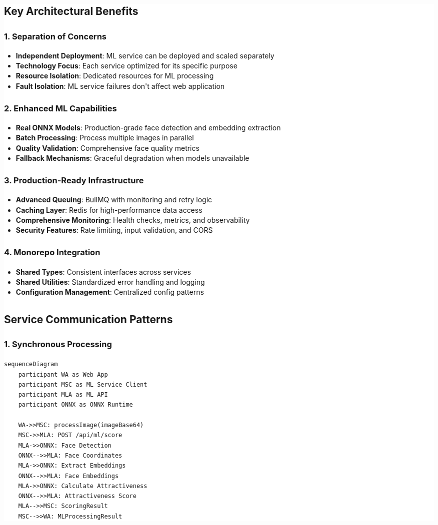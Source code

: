 ## Key Architectural Benefits

### 1. Separation of Concerns

- **Independent Deployment**: ML service can be deployed and scaled separately
- **Technology Focus**: Each service optimized for its specific purpose
- **Resource Isolation**: Dedicated resources for ML processing
- **Fault Isolation**: ML service failures don't affect web application

### 2. Enhanced ML Capabilities

- **Real ONNX Models**: Production-grade face detection and embedding extraction
- **Batch Processing**: Process multiple images in parallel
- **Quality Validation**: Comprehensive face quality metrics
- **Fallback Mechanisms**: Graceful degradation when models unavailable

### 3. Production-Ready Infrastructure

- **Advanced Queuing**: BullMQ with monitoring and retry logic
- **Caching Layer**: Redis for high-performance data access
- **Comprehensive Monitoring**: Health checks, metrics, and observability
- **Security Features**: Rate limiting, input validation, and CORS

### 4. Monorepo Integration

- **Shared Types**: Consistent interfaces across services
- **Shared Utilities**: Standardized error handling and logging
- **Configuration Management**: Centralized config patterns

## Service Communication Patterns

### 1. Synchronous Processing

```mermaid
sequenceDiagram
    participant WA as Web App
    participant MSC as ML Service Client
    participant MLA as ML API
    participant ONNX as ONNX Runtime

    WA->>MSC: processImage(imageBase64)
    MSC->>MLA: POST /api/ml/score
    MLA->>ONNX: Face Detection
    ONNX-->>MLA: Face Coordinates
    MLA->>ONNX: Extract Embeddings
    ONNX-->>MLA: Face Embeddings
    MLA->>ONNX: Calculate Attractiveness
    ONNX-->>MLA: Attractiveness Score
    MLA-->>MSC: ScoringResult
    MSC-->>WA: MLProcessingResult
```
